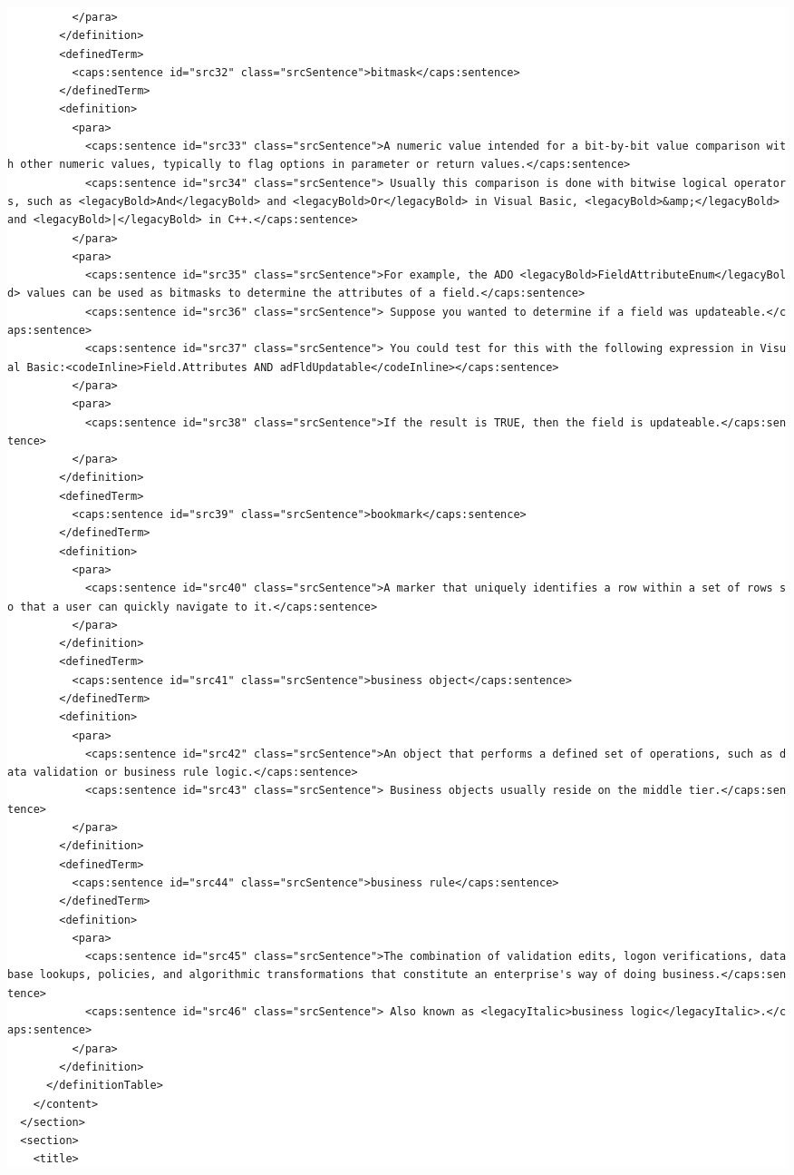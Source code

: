               </para>
            </definition>
            <definedTerm>
              <caps:sentence id="src32" class="srcSentence">bitmask</caps:sentence>
            </definedTerm>
            <definition>
              <para>
                <caps:sentence id="src33" class="srcSentence">A numeric value intended for a bit-by-bit value comparison with other numeric values, typically to flag options in parameter or return values.</caps:sentence>
                <caps:sentence id="src34" class="srcSentence"> Usually this comparison is done with bitwise logical operators, such as <legacyBold>And</legacyBold> and <legacyBold>Or</legacyBold> in Visual Basic, <legacyBold>&amp;</legacyBold> and <legacyBold>|</legacyBold> in C++.</caps:sentence>
              </para>
              <para>
                <caps:sentence id="src35" class="srcSentence">For example, the ADO <legacyBold>FieldAttributeEnum</legacyBold> values can be used as bitmasks to determine the attributes of a field.</caps:sentence>
                <caps:sentence id="src36" class="srcSentence"> Suppose you wanted to determine if a field was updateable.</caps:sentence>
                <caps:sentence id="src37" class="srcSentence"> You could test for this with the following expression in Visual Basic:<codeInline>Field.Attributes AND adFldUpdatable</codeInline></caps:sentence>
              </para>
              <para>
                <caps:sentence id="src38" class="srcSentence">If the result is TRUE, then the field is updateable.</caps:sentence>
              </para>
            </definition>
            <definedTerm>
              <caps:sentence id="src39" class="srcSentence">bookmark</caps:sentence>
            </definedTerm>
            <definition>
              <para>
                <caps:sentence id="src40" class="srcSentence">A marker that uniquely identifies a row within a set of rows so that a user can quickly navigate to it.</caps:sentence>
              </para>
            </definition>
            <definedTerm>
              <caps:sentence id="src41" class="srcSentence">business object</caps:sentence>
            </definedTerm>
            <definition>
              <para>
                <caps:sentence id="src42" class="srcSentence">An object that performs a defined set of operations, such as data validation or business rule logic.</caps:sentence>
                <caps:sentence id="src43" class="srcSentence"> Business objects usually reside on the middle tier.</caps:sentence>
              </para>
            </definition>
            <definedTerm>
              <caps:sentence id="src44" class="srcSentence">business rule</caps:sentence>
            </definedTerm>
            <definition>
              <para>
                <caps:sentence id="src45" class="srcSentence">The combination of validation edits, logon verifications, database lookups, policies, and algorithmic transformations that constitute an enterprise's way of doing business.</caps:sentence>
                <caps:sentence id="src46" class="srcSentence"> Also known as <legacyItalic>business logic</legacyItalic>.</caps:sentence>
              </para>
            </definition>
          </definitionTable>
        </content>
      </section>
      <section>
        <title>
